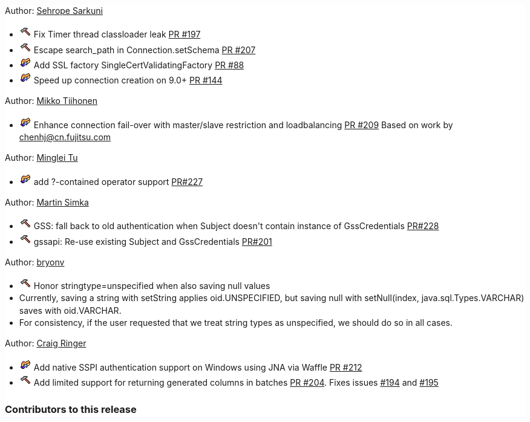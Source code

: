 Author: [Sehrope Sarkuni](https://github.com/sehrope)

* ![fix](../media/img/fix.jpg) Fix Timer thread classloader leak [PR #197](https://github.com/pgjdbc/pgjdbc/pull/197)
* ![fix](../media/img/fix.jpg) Escape search_path in Connection.setSchema [PR #207](https://github.com/pgjdbc/pgjdbc/pull/207)
* ![add](../media/img/add.jpg) Add SSL factory SingleCertValidatingFactory [PR #88](https://github.com/pgjdbc/pgjdbc/pull/88)
* ![add](../media/img/add.jpg) Speed up connection creation on 9.0+ [PR #144](https://github.com/pgjdbc/pgjdbc/pull/144)
	
Author: [Mikko Tiihonen](https://github/com/gmokki)

* ![add](../media/img/add.jpg) Enhance connection fail-over with master/slave restriction and loadbalancing [PR #209](https://github.com/pgjdbc/pgjdbc/pull/209) Based on work by chenhj@cn.fujitsu.com
	
Author: [Minglei Tu](https://github.com/tminglei)
	
* ![add](../media/img/add.jpg) add ?-contained operator support [PR#227](https://github.com/pgjdbc/pgjdbc/pull/227)
	
Author: [Martin Simka](https://github.com/simkam)

* ![fix](../media/img/fix.jpg) GSS: fall back to old authentication when Subject doesn't contain instance of GssCredentials [PR#228](https://github.com/pgjdbc/pgjdbc/pull/228)
* ![fix](../media/img/fix.jpg) gssapi: Re-use existing Subject and GssCredentials [PR#201](https://github.com/pgjdbc/pgjdbc/pull/201)

Author: [bryonv](https://github.com/byronvf)

* ![fix](../media/img/fix.jpg) Honor stringtype=unspecified when also saving null values  
*  Currently, saving a string with setString applies oid.UNSPECIFIED, but saving null with setNull(index, java.sql.Types.VARCHAR) saves with oid.VARCHAR.
* For consistency, if the user requested that we treat string types as unspecified, we should do so in all cases.

Author: [Craig Ringer](https://github.com/ringerc)

* ![add](../media/img/add.jpg) Add native SSPI authentication support on Windows using JNA via Waffle [PR #212](https://github.com/pgjdbc/pgjdbc/pull/212)
* ![fix](../media/img/fix.jpg)	Add limited support for returning generated columns in batches [PR #204](https://github.com/pgjdbc/pgjdbc/pull/204). Fixes issues [#194](https://github.com/pgjdbc/pgjdbc/issues/194) and [#195](https://github.com/pgjdbc/pgjdbc/issues/195) 


<a name="contributors_9.4-1200"></a>
### Contributors to this release

